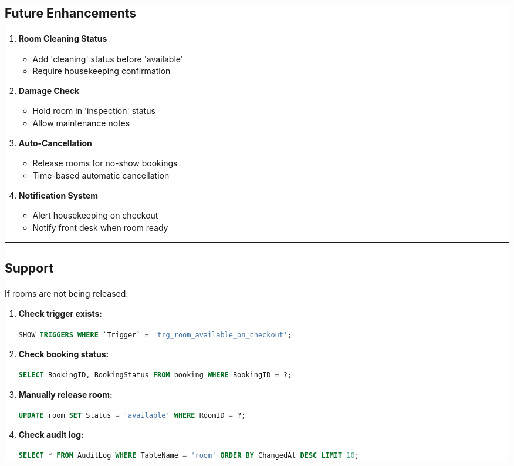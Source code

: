 
## Future Enhancements

1. **Room Cleaning Status**
   - Add 'cleaning' status before 'available'
   - Require housekeeping confirmation

2. **Damage Check**
   - Hold room in 'inspection' status
   - Allow maintenance notes

3. **Auto-Cancellation**
   - Release rooms for no-show bookings
   - Time-based automatic cancellation

4. **Notification System**
   - Alert housekeeping on checkout
   - Notify front desk when room ready

---

## Support

If rooms are not being released:

1. **Check trigger exists:**
   ```sql
   SHOW TRIGGERS WHERE `Trigger` = 'trg_room_available_on_checkout';
   ```

2. **Check booking status:**
   ```sql
   SELECT BookingID, BookingStatus FROM booking WHERE BookingID = ?;
   ```

3. **Manually release room:**
   ```sql
   UPDATE room SET Status = 'available' WHERE RoomID = ?;
   ```

4. **Check audit log:**
   ```sql
   SELECT * FROM AuditLog WHERE TableName = 'room' ORDER BY ChangedAt DESC LIMIT 10;
   ```
